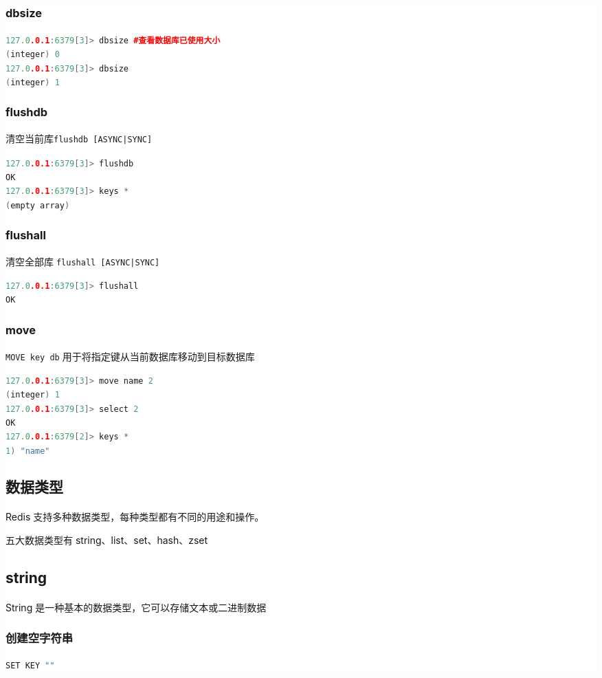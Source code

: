 ### dbsize

```cpp
127.0.0.1:6379[3]> dbsize #查看数据库已使用大小
(integer) 0
127.0.0.1:6379[3]> dbsize
(integer) 1
```

### flushdb

清空当前库`flushdb [ASYNC|SYNC]`

```cpp
127.0.0.1:6379[3]> flushdb
OK
127.0.0.1:6379[3]> keys *
(empty array)
```

### flushall

清空全部库 `flushall [ASYNC|SYNC]`

```cpp
127.0.0.1:6379[3]> flushall
OK
```

### move

`MOVE key db` 用于将指定键从当前数据库移动到目标数据库

```cpp
127.0.0.1:6379[3]> move name 2
(integer) 1
127.0.0.1:6379[3]> select 2
OK
127.0.0.1:6379[2]> keys *
1) "name"
```

## 数据类型

Redis 支持多种数据类型，每种类型都有不同的用途和操作。

五大数据类型有 string、list、set、hash、zset

## string

String 是一种基本的数据类型，它可以存储文本或二进制数据

### 创建空字符串

```bash
SET KEY ""
```
